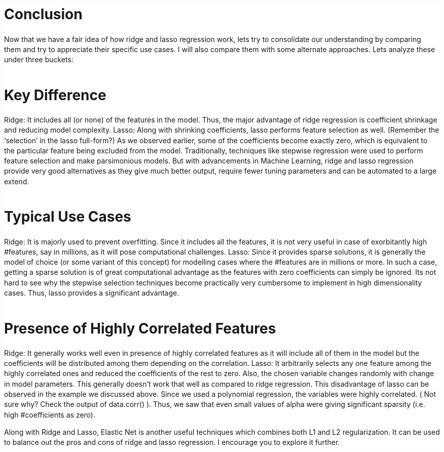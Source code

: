  

# Conclusion
Now that we have a fair idea of how ridge and lasso regression work, lets try to consolidate our understanding by comparing them and try to appreciate their specific use cases. I will also compare them with some alternate approaches. Lets analyze these under three buckets:

# Key Difference
Ridge: It includes all (or none) of the features in the model. Thus, the major advantage of ridge regression is coefficient shrinkage and reducing model complexity.
Lasso: Along with shrinking coefficients, lasso performs feature selection as well. (Remember the ‘selection‘ in the lasso full-form?) As we observed earlier, some of the coefficients become exactly zero, which is equivalent to the particular feature being excluded from the model.
Traditionally, techniques like stepwise regression were used to perform feature selection and make parsimonious models. But with advancements in Machine Learning, ridge and lasso regression provide very good alternatives as they give much better output, require fewer tuning parameters and can be automated to a large extend.

 

# Typical Use Cases
Ridge: It is majorly used to prevent overfitting. Since it includes all the features, it is not very useful in case of exorbitantly high #features, say in millions, as it will pose computational challenges.
Lasso: Since it provides sparse solutions, it is generally the model of choice (or some variant of this concept) for modelling cases where the #features are in millions or more. In such a case, getting a sparse solution is of great computational advantage as the features with zero coefficients can simply be ignored.
Its not hard to see why the stepwise selection techniques become practically very cumbersome to implement in high dimensionality cases. Thus, lasso provides a significant advantage.

 

# Presence of Highly Correlated Features
Ridge: It generally works well even in presence of highly correlated features as it will include all of them in the model but the coefficients will be distributed among them depending on the correlation.
Lasso: It arbitrarily selects any one feature among the highly correlated ones and reduced the coefficients of the rest to zero. Also, the chosen variable changes randomly with change in model parameters. This generally doesn’t work that well as compared to ridge regression.
This disadvantage of lasso can be observed in the example we discussed above. Since we used a polynomial regression, the variables were highly correlated. ( Not sure why? Check the output of data.corr() ). Thus, we saw that even small values of alpha were giving significant sparsity (i.e. high #coefficients as zero).

Along with Ridge and Lasso, Elastic Net is another useful techniques which combines both L1 and L2 regularization. It can be used to balance out the pros and cons of ridge and lasso regression. I encourage you to explore it further.

 
